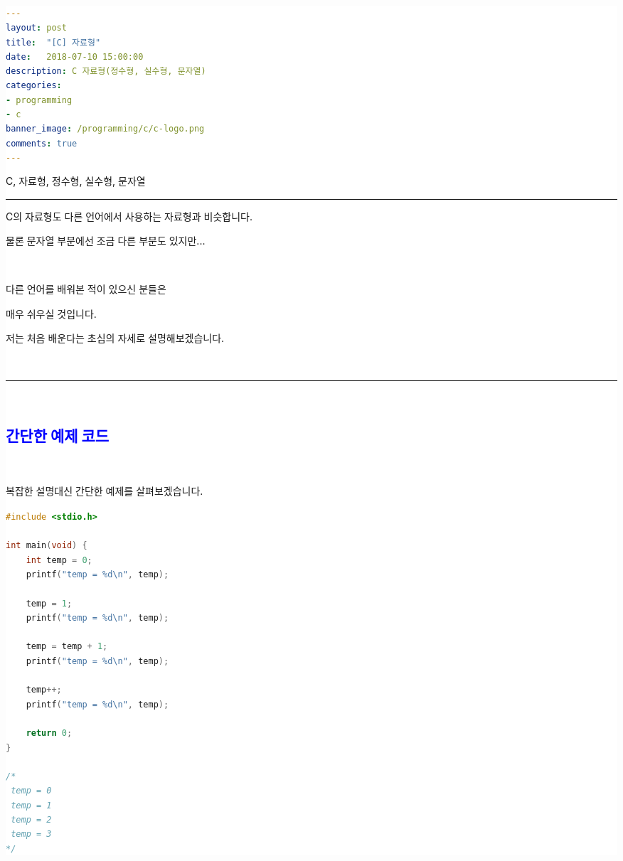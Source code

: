 ```yaml
---
layout: post
title:  "[C] 자료형"
date:   2018-07-10 15:00:00
description: C 자료형(정수형, 실수형, 문자열)
categories:
- programming
- c
banner_image: /programming/c/c-logo.png
comments: true
---
```


C, 자료형, 정수형, 실수형, 문자열

---

C의 자료형도 다른 언어에서 사용하는 자료형과 비슷합니다.

물론 문자열 부분에선 조금 다른 부분도 있지만...

<br>

다른 언어를 배워본 적이 있으신 분들은

매우 쉬우실 것입니다.

저는 처음 배운다는 초심의 자세로 설명해보겠습니다.

<br>
<hr>
<br>

## <span style="color: blue">간단한 예제 코드</span>

<br>

복잡한 설명대신 간단한 예제를 살펴보겠습니다.

~~~ c
#include <stdio.h>

int main(void) {
    int temp = 0;
    printf("temp = %d\n", temp);
    
    temp = 1;
    printf("temp = %d\n", temp);
    
    temp = temp + 1;
    printf("temp = %d\n", temp);
    
    temp++;
    printf("temp = %d\n", temp);
    
    return 0;
}

/*
 temp = 0
 temp = 1
 temp = 2
 temp = 3
*/
~~~
